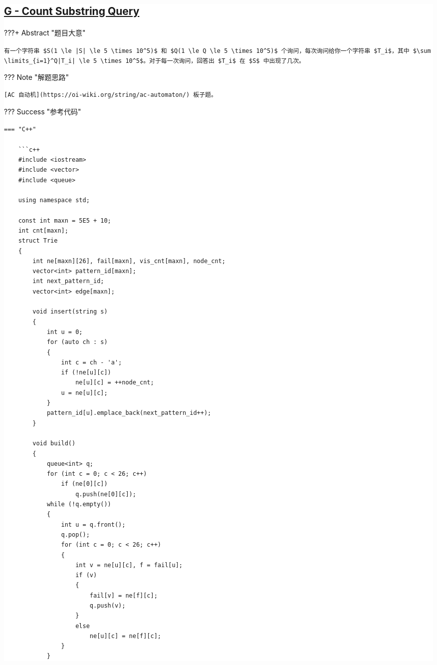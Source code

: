 
## [G - Count Substring Query](https://atcoder.jp/contests/abc362/tasks/abc362_g)

???+ Abstract "题目大意"

    有一个字符串 $S(1 \le |S| \le 5 \times 10^5)$ 和 $Q(1 \le Q \le 5 \times 10^5)$ 个询问，每次询问给你一个字符串 $T_i$，其中 $\sum\limits_{i=1}^Q|T_i| \le 5 \times 10^5$。对于每一次询问，回答出 $T_i$ 在 $S$ 中出现了几次。

??? Note "解题思路"

	[AC 自动机](https://oi-wiki.org/string/ac-automaton/) 板子题。

??? Success "参考代码"

    === "C++"
    
        ```c++
        #include <iostream>
        #include <vector>
        #include <queue>
    
        using namespace std;
    
        const int maxn = 5E5 + 10;
        int cnt[maxn];
        struct Trie
        {
            int ne[maxn][26], fail[maxn], vis_cnt[maxn], node_cnt;
            vector<int> pattern_id[maxn];
            int next_pattern_id;
            vector<int> edge[maxn];
    
            void insert(string s)
            {
                int u = 0;
                for (auto ch : s)
                {
                    int c = ch - 'a';
                    if (!ne[u][c])
                        ne[u][c] = ++node_cnt;
                    u = ne[u][c];
                }
                pattern_id[u].emplace_back(next_pattern_id++);
            }
    
            void build()
            {
                queue<int> q;
                for (int c = 0; c < 26; c++)
                    if (ne[0][c])
                        q.push(ne[0][c]);
                while (!q.empty())
                {
                    int u = q.front();
                    q.pop();
                    for (int c = 0; c < 26; c++)
                    {
                        int v = ne[u][c], f = fail[u];
                        if (v)
                        {
                            fail[v] = ne[f][c];
                            q.push(v);
                        }
                        else
                            ne[u][c] = ne[f][c];
                    }
                }